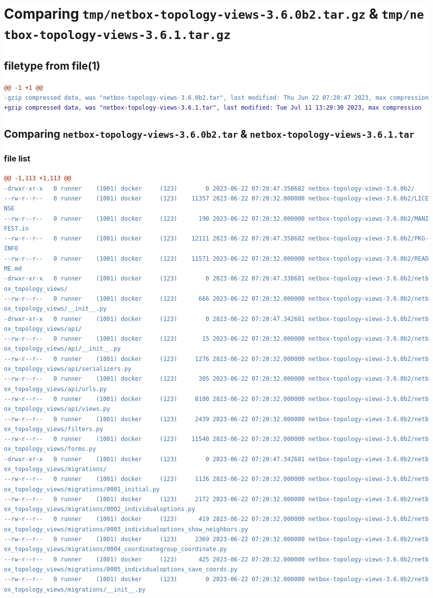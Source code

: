# Comparing `tmp/netbox-topology-views-3.6.0b2.tar.gz` & `tmp/netbox-topology-views-3.6.1.tar.gz`

## filetype from file(1)

```diff
@@ -1 +1 @@
-gzip compressed data, was "netbox-topology-views-3.6.0b2.tar", last modified: Thu Jun 22 07:20:47 2023, max compression
+gzip compressed data, was "netbox-topology-views-3.6.1.tar", last modified: Tue Jul 11 13:29:30 2023, max compression
```

## Comparing `netbox-topology-views-3.6.0b2.tar` & `netbox-topology-views-3.6.1.tar`

### file list

```diff
@@ -1,113 +1,113 @@
-drwxr-xr-x   0 runner    (1001) docker     (123)        0 2023-06-22 07:20:47.358682 netbox-topology-views-3.6.0b2/
--rw-r--r--   0 runner    (1001) docker     (123)    11357 2023-06-22 07:20:32.000000 netbox-topology-views-3.6.0b2/LICENSE
--rw-r--r--   0 runner    (1001) docker     (123)      190 2023-06-22 07:20:32.000000 netbox-topology-views-3.6.0b2/MANIFEST.in
--rw-r--r--   0 runner    (1001) docker     (123)    12111 2023-06-22 07:20:47.358682 netbox-topology-views-3.6.0b2/PKG-INFO
--rw-r--r--   0 runner    (1001) docker     (123)    11571 2023-06-22 07:20:32.000000 netbox-topology-views-3.6.0b2/README.md
-drwxr-xr-x   0 runner    (1001) docker     (123)        0 2023-06-22 07:20:47.338681 netbox-topology-views-3.6.0b2/netbox_topology_views/
--rw-r--r--   0 runner    (1001) docker     (123)      666 2023-06-22 07:20:32.000000 netbox-topology-views-3.6.0b2/netbox_topology_views/__init__.py
-drwxr-xr-x   0 runner    (1001) docker     (123)        0 2023-06-22 07:20:47.342681 netbox-topology-views-3.6.0b2/netbox_topology_views/api/
--rw-r--r--   0 runner    (1001) docker     (123)       15 2023-06-22 07:20:32.000000 netbox-topology-views-3.6.0b2/netbox_topology_views/api/__init__.py
--rw-r--r--   0 runner    (1001) docker     (123)     1276 2023-06-22 07:20:32.000000 netbox-topology-views-3.6.0b2/netbox_topology_views/api/serializers.py
--rw-r--r--   0 runner    (1001) docker     (123)      305 2023-06-22 07:20:32.000000 netbox-topology-views-3.6.0b2/netbox_topology_views/api/urls.py
--rw-r--r--   0 runner    (1001) docker     (123)     8100 2023-06-22 07:20:32.000000 netbox-topology-views-3.6.0b2/netbox_topology_views/api/views.py
--rw-r--r--   0 runner    (1001) docker     (123)     2439 2023-06-22 07:20:32.000000 netbox-topology-views-3.6.0b2/netbox_topology_views/filters.py
--rw-r--r--   0 runner    (1001) docker     (123)    11540 2023-06-22 07:20:32.000000 netbox-topology-views-3.6.0b2/netbox_topology_views/forms.py
-drwxr-xr-x   0 runner    (1001) docker     (123)        0 2023-06-22 07:20:47.342681 netbox-topology-views-3.6.0b2/netbox_topology_views/migrations/
--rw-r--r--   0 runner    (1001) docker     (123)     1126 2023-06-22 07:20:32.000000 netbox-topology-views-3.6.0b2/netbox_topology_views/migrations/0001_initial.py
--rw-r--r--   0 runner    (1001) docker     (123)     2172 2023-06-22 07:20:32.000000 netbox-topology-views-3.6.0b2/netbox_topology_views/migrations/0002_individualoptions.py
--rw-r--r--   0 runner    (1001) docker     (123)      419 2023-06-22 07:20:32.000000 netbox-topology-views-3.6.0b2/netbox_topology_views/migrations/0003_individualoptions_show_neighbors.py
--rw-r--r--   0 runner    (1001) docker     (123)     2369 2023-06-22 07:20:32.000000 netbox-topology-views-3.6.0b2/netbox_topology_views/migrations/0004_coordinategroup_coordinate.py
--rw-r--r--   0 runner    (1001) docker     (123)      425 2023-06-22 07:20:32.000000 netbox-topology-views-3.6.0b2/netbox_topology_views/migrations/0005_individualoptions_save_coords.py
--rw-r--r--   0 runner    (1001) docker     (123)        0 2023-06-22 07:20:32.000000 netbox-topology-views-3.6.0b2/netbox_topology_views/migrations/__init__.py
```
